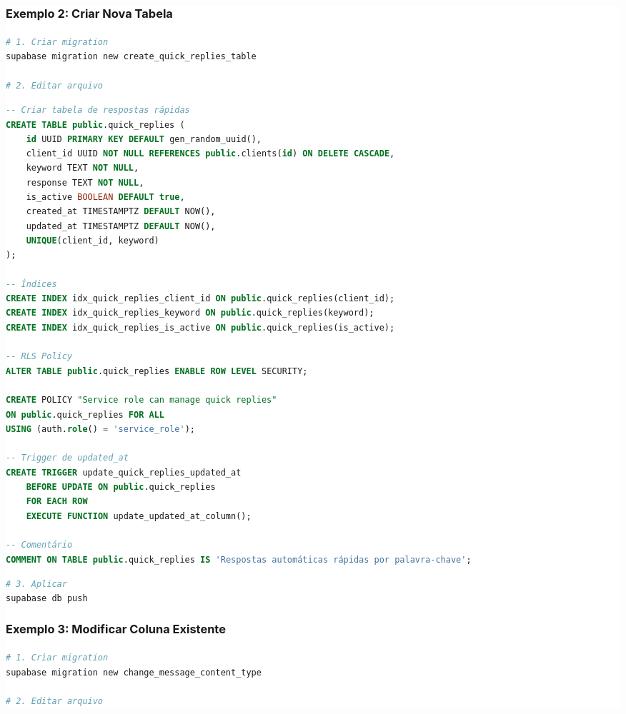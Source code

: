 ### Exemplo 2: Criar Nova Tabela

```powershell
# 1. Criar migration
supabase migration new create_quick_replies_table

# 2. Editar arquivo
```

```sql
-- Criar tabela de respostas rápidas
CREATE TABLE public.quick_replies (
    id UUID PRIMARY KEY DEFAULT gen_random_uuid(),
    client_id UUID NOT NULL REFERENCES public.clients(id) ON DELETE CASCADE,
    keyword TEXT NOT NULL,
    response TEXT NOT NULL,
    is_active BOOLEAN DEFAULT true,
    created_at TIMESTAMPTZ DEFAULT NOW(),
    updated_at TIMESTAMPTZ DEFAULT NOW(),
    UNIQUE(client_id, keyword)
);

-- Índices
CREATE INDEX idx_quick_replies_client_id ON public.quick_replies(client_id);
CREATE INDEX idx_quick_replies_keyword ON public.quick_replies(keyword);
CREATE INDEX idx_quick_replies_is_active ON public.quick_replies(is_active);

-- RLS Policy
ALTER TABLE public.quick_replies ENABLE ROW LEVEL SECURITY;

CREATE POLICY "Service role can manage quick replies"
ON public.quick_replies FOR ALL
USING (auth.role() = 'service_role');

-- Trigger de updated_at
CREATE TRIGGER update_quick_replies_updated_at
    BEFORE UPDATE ON public.quick_replies
    FOR EACH ROW
    EXECUTE FUNCTION update_updated_at_column();

-- Comentário
COMMENT ON TABLE public.quick_replies IS 'Respostas automáticas rápidas por palavra-chave';
```

```powershell
# 3. Aplicar
supabase db push
```

### Exemplo 3: Modificar Coluna Existente

```powershell
# 1. Criar migration
supabase migration new change_message_content_type

# 2. Editar arquivo
```
